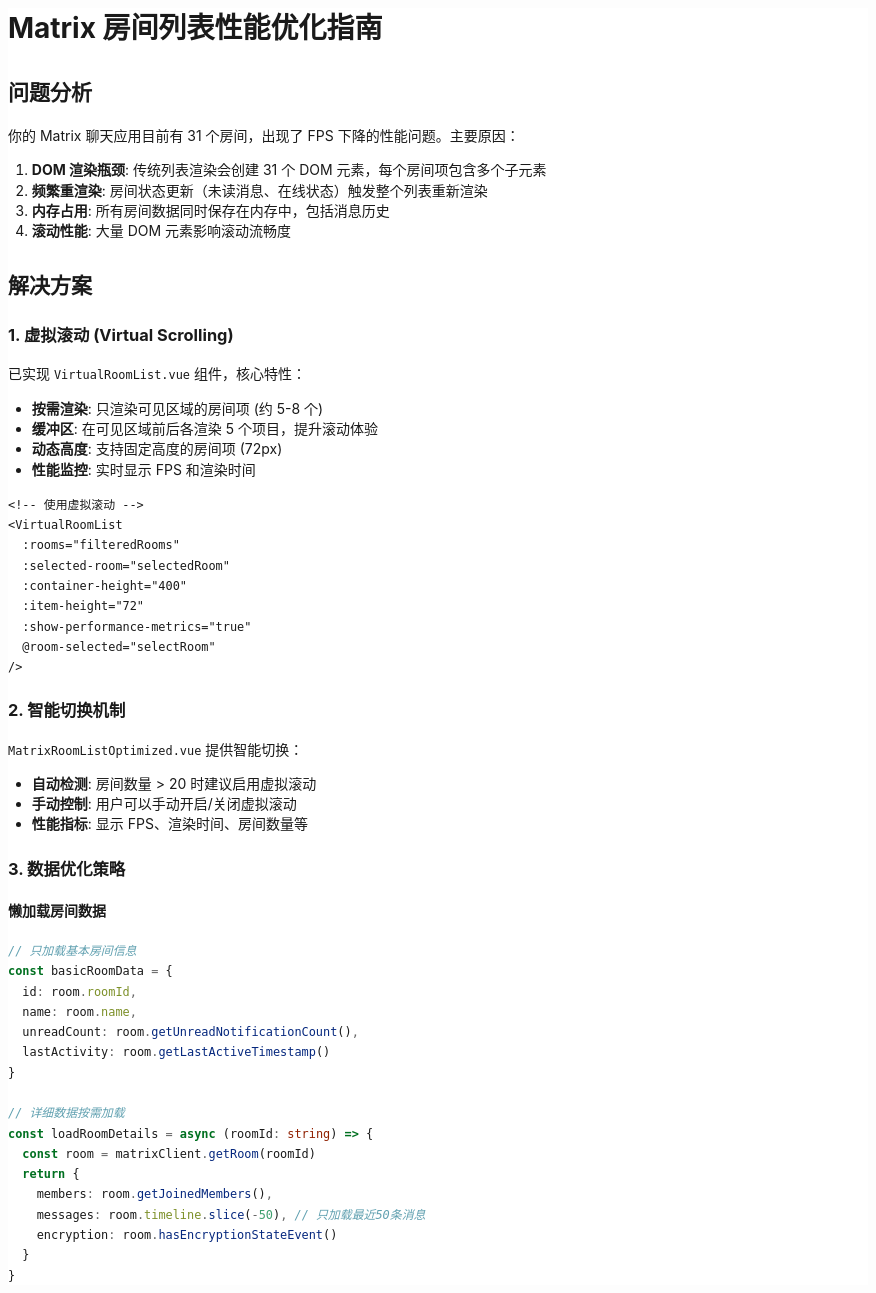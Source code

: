 # Matrix 房间列表性能优化指南

## 问题分析

你的 Matrix 聊天应用目前有 31 个房间，出现了 FPS 下降的性能问题。主要原因：

1. **DOM 渲染瓶颈**: 传统列表渲染会创建 31 个 DOM 元素，每个房间项包含多个子元素
2. **频繁重渲染**: 房间状态更新（未读消息、在线状态）触发整个列表重新渲染
3. **内存占用**: 所有房间数据同时保存在内存中，包括消息历史
4. **滚动性能**: 大量 DOM 元素影响滚动流畅度

## 解决方案

### 1. 虚拟滚动 (Virtual Scrolling)

已实现 `VirtualRoomList.vue` 组件，核心特性：

- **按需渲染**: 只渲染可见区域的房间项 (约 5-8 个)
- **缓冲区**: 在可见区域前后各渲染 5 个项目，提升滚动体验
- **动态高度**: 支持固定高度的房间项 (72px)
- **性能监控**: 实时显示 FPS 和渲染时间

```vue
<!-- 使用虚拟滚动 -->
<VirtualRoomList
  :rooms="filteredRooms"
  :selected-room="selectedRoom"
  :container-height="400"
  :item-height="72"
  :show-performance-metrics="true"
  @room-selected="selectRoom"
/>
```

### 2. 智能切换机制

`MatrixRoomListOptimized.vue` 提供智能切换：

- **自动检测**: 房间数量 > 20 时建议启用虚拟滚动
- **手动控制**: 用户可以手动开启/关闭虚拟滚动
- **性能指标**: 显示 FPS、渲染时间、房间数量等

### 3. 数据优化策略

#### 懒加载房间数据
```typescript
// 只加载基本房间信息
const basicRoomData = {
  id: room.roomId,
  name: room.name,
  unreadCount: room.getUnreadNotificationCount(),
  lastActivity: room.getLastActiveTimestamp()
}

// 详细数据按需加载
const loadRoomDetails = async (roomId: string) => {
  const room = matrixClient.getRoom(roomId)
  return {
    members: room.getJoinedMembers(),
    messages: room.timeline.slice(-50), // 只加载最近50条消息
    encryption: room.hasEncryptionStateEvent()
  }
}
```
